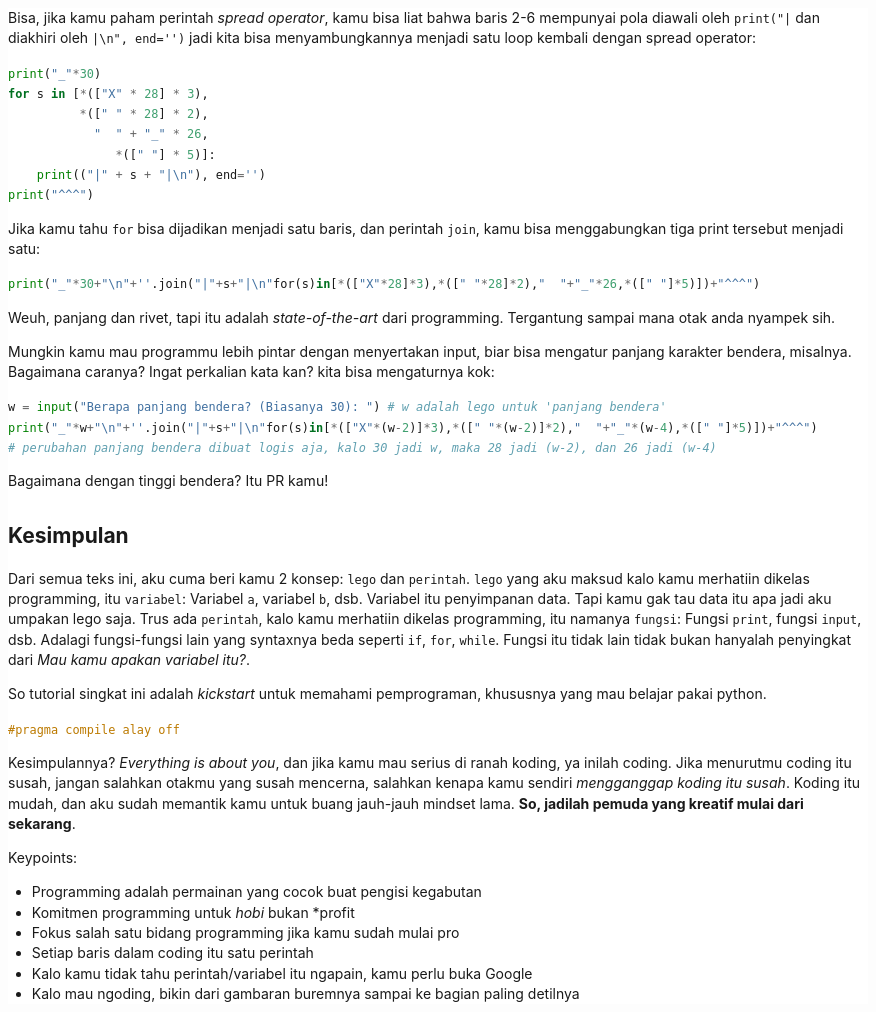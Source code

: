 Bisa, jika kamu paham perintah *spread operator*, kamu bisa liat bahwa baris 2-6 mempunyai pola diawali oleh `print("|` dan diakhiri oleh `|\n", end='')` jadi kita bisa menyambungkannya menjadi satu loop kembali dengan spread operator:
```py
print("_"*30)
for s in [*(["X" * 28] * 3),
          *([" " * 28] * 2),
            "  " + "_" * 26,
               *([" "] * 5)]:
    print(("|" + s + "|\n"), end='')
print("^^^")
```
Jika kamu tahu `for` bisa dijadikan menjadi satu baris, dan perintah `join`, kamu bisa menggabungkan tiga print tersebut menjadi satu:
```py
print("_"*30+"\n"+''.join("|"+s+"|\n"for(s)in[*(["X"*28]*3),*([" "*28]*2),"  "+"_"*26,*([" "]*5)])+"^^^")
```
Weuh, panjang dan rivet, tapi itu adalah *state-of-the-art* dari programming. Tergantung sampai mana otak anda nyampek sih.

Mungkin kamu mau programmu lebih pintar dengan menyertakan input, biar bisa mengatur panjang karakter bendera, misalnya. Bagaimana caranya? Ingat perkalian kata kan? kita bisa mengaturnya kok:
```py
w = input("Berapa panjang bendera? (Biasanya 30): ") # w adalah lego untuk 'panjang bendera'
print("_"*w+"\n"+''.join("|"+s+"|\n"for(s)in[*(["X"*(w-2)]*3),*([" "*(w-2)]*2),"  "+"_"*(w-4),*([" "]*5)])+"^^^")
# perubahan panjang bendera dibuat logis aja, kalo 30 jadi w, maka 28 jadi (w-2), dan 26 jadi (w-4)
```

Bagaimana dengan tinggi bendera? Itu PR kamu!

## Kesimpulan

Dari semua teks ini, aku cuma beri kamu 2 konsep: `lego` dan `perintah`. `lego` yang aku maksud kalo kamu merhatiin dikelas programming, itu `variabel`: Variabel `a`, variabel `b`, dsb. Variabel itu penyimpanan data. Tapi kamu gak tau data itu apa jadi aku umpakan lego saja. Trus ada `perintah`, kalo kamu merhatiin dikelas programming, itu namanya `fungsi`: Fungsi `print`, fungsi `input`, dsb. Adalagi fungsi-fungsi lain yang syntaxnya beda seperti `if`, `for`, `while`. Fungsi itu tidak lain tidak bukan hanyalah penyingkat dari *Mau kamu apakan variabel itu?*.

So tutorial singkat ini adalah *kickstart* untuk memahami pemprograman, khususnya yang mau belajar pakai python.

```c++
#pragma compile alay off
```

Kesimpulannya? *Everything is about you*, dan jika kamu mau serius di ranah koding, ya inilah coding. Jika menurutmu coding itu susah, jangan salahkan otakmu yang susah mencerna, salahkan kenapa kamu sendiri *mengganggap koding itu susah*. Koding itu mudah, dan aku sudah memantik kamu untuk buang jauh-jauh mindset lama. **So, jadilah pemuda yang kreatif mulai dari sekarang**.

Keypoints:
+ Programming adalah permainan yang cocok buat pengisi kegabutan
+ Komitmen programming untuk *hobi* bukan *profit
+ Fokus salah satu bidang programming jika kamu sudah mulai pro
+ Setiap baris dalam coding itu satu perintah
+ Kalo kamu tidak tahu perintah/variabel itu ngapain, kamu perlu buka Google
+ Kalo mau ngoding, bikin dari gambaran buremnya sampai ke bagian paling detilnya